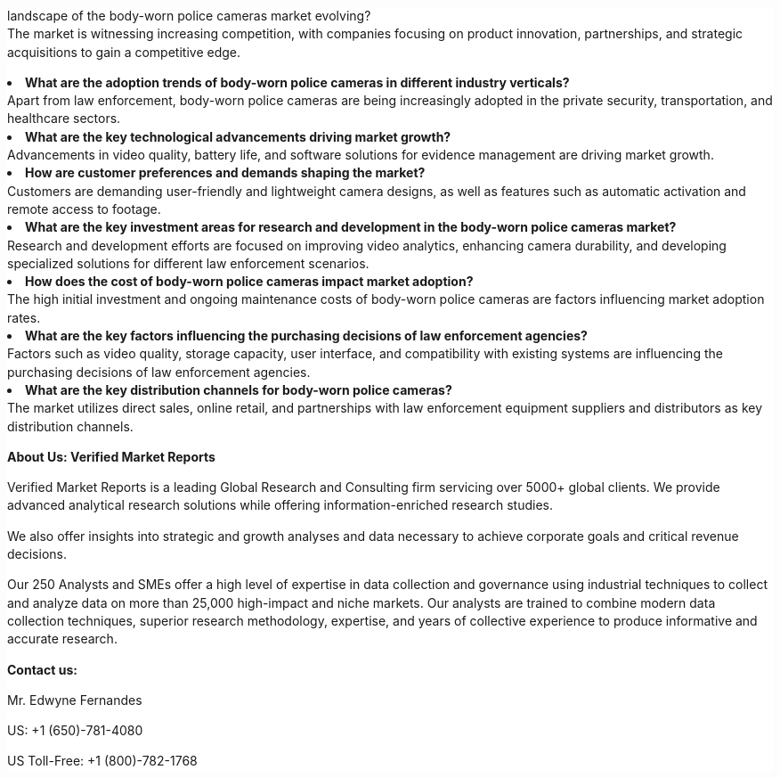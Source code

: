 landscape of the body-worn police cameras market evolving?</strong><br> The market is witnessing increasing competition, with companies focusing on product innovation, partnerships, and strategic acquisitions to gain a competitive edge.</li> <li><strong>What are the adoption trends of body-worn police cameras in different industry verticals?</strong><br> Apart from law enforcement, body-worn police cameras are being increasingly adopted in the private security, transportation, and healthcare sectors.</li> <li><strong>What are the key technological advancements driving market growth?</strong><br> Advancements in video quality, battery life, and software solutions for evidence management are driving market growth.</li> <li><strong>How are customer preferences and demands shaping the market?</strong><br> Customers are demanding user-friendly and lightweight camera designs, as well as features such as automatic activation and remote access to footage.</li> <li><strong>What are the key investment areas for research and development in the body-worn police cameras market?</strong><br> Research and development efforts are focused on improving video analytics, enhancing camera durability, and developing specialized solutions for different law enforcement scenarios.</li> <li><strong>How does the cost of body-worn police cameras impact market adoption?</strong><br> The high initial investment and ongoing maintenance costs of body-worn police cameras are factors influencing market adoption rates.</li> <li><strong>What are the key factors influencing the purchasing decisions of law enforcement agencies?</strong><br> Factors such as video quality, storage capacity, user interface, and compatibility with existing systems are influencing the purchasing decisions of law enforcement agencies.</li> <li><strong>What are the key distribution channels for body-worn police cameras?</strong><br> The market utilizes direct sales, online retail, and partnerships with law enforcement equipment suppliers and distributors as key distribution channels.</li></ol></body></html></h3><p id="" class=""><strong>About Us: Verified Market Reports</strong></p><p id="" class="">Verified Market Reports is a leading Global Research and Consulting firm servicing over 5000+ global clients. We provide advanced analytical research solutions while offering information-enriched research studies.</p><p id="" class="">We also offer insights into strategic and growth analyses and data necessary to achieve corporate goals and critical revenue decisions.</p><p id="" class="">Our 250 Analysts and SMEs offer a high level of expertise in data collection and governance using industrial techniques to collect and analyze data on more than 25,000 high-impact and niche markets. Our analysts are trained to combine modern data collection techniques, superior research methodology, expertise, and years of collective experience to produce informative and accurate research.</p><p id="" class=""><strong>Contact us:</strong></p><p id="" class="">Mr. Edwyne Fernandes</p><p id="" class="">US: +1 (650)-781-4080</p><p id="" class="">US Toll-Free: +1 (800)-782-1768</p>
